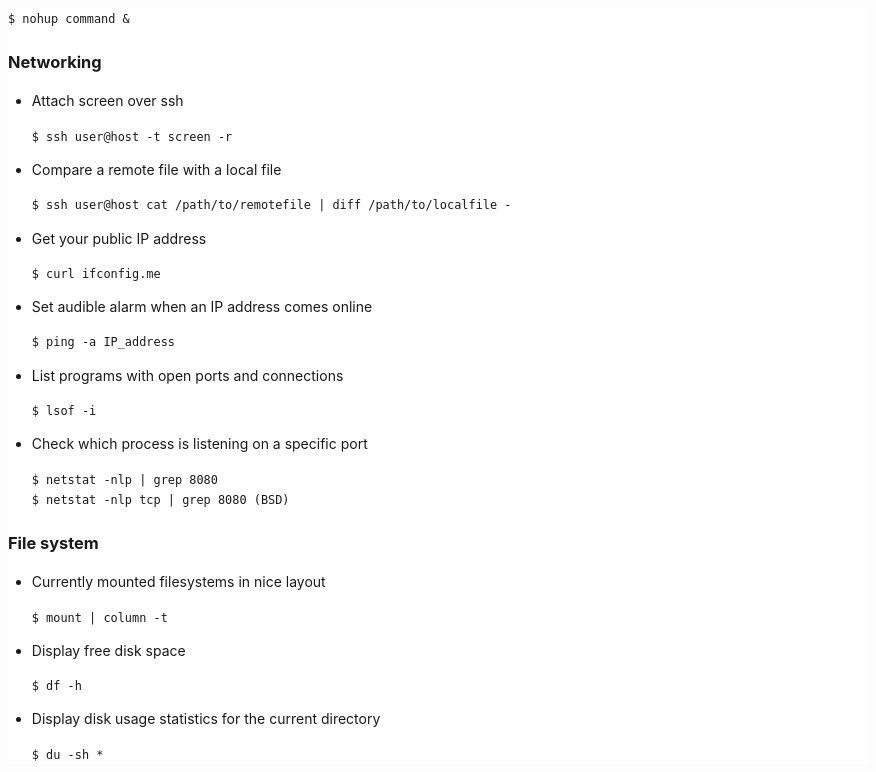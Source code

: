   ```
  $ nohup command &
  ```


### Networking

- Attach screen over ssh

  ```
  $ ssh user@host -t screen -r
  ```

- Compare a remote file with a local file

  ```
  $ ssh user@host cat /path/to/remotefile | diff /path/to/localfile -
  ```

- Get your public IP address

  ```
  $ curl ifconfig.me
  ```

- Set audible alarm when an IP address comes online

  ```
  $ ping -a IP_address
  ```

- List programs with open ports and connections

  ```
  $ lsof -i
  ```

- Check which process is listening on a specific port

  ```
  $ netstat -nlp | grep 8080
  $ netstat -nlp tcp | grep 8080 (BSD)
  ```


### File system

- Currently mounted filesystems in nice layout

  ```
  $ mount | column -t
  ```

- Display free disk space

  ```
  $ df -h
  ```

- Display disk usage statistics for the current directory

  ```
  $ du -sh *
  ```
